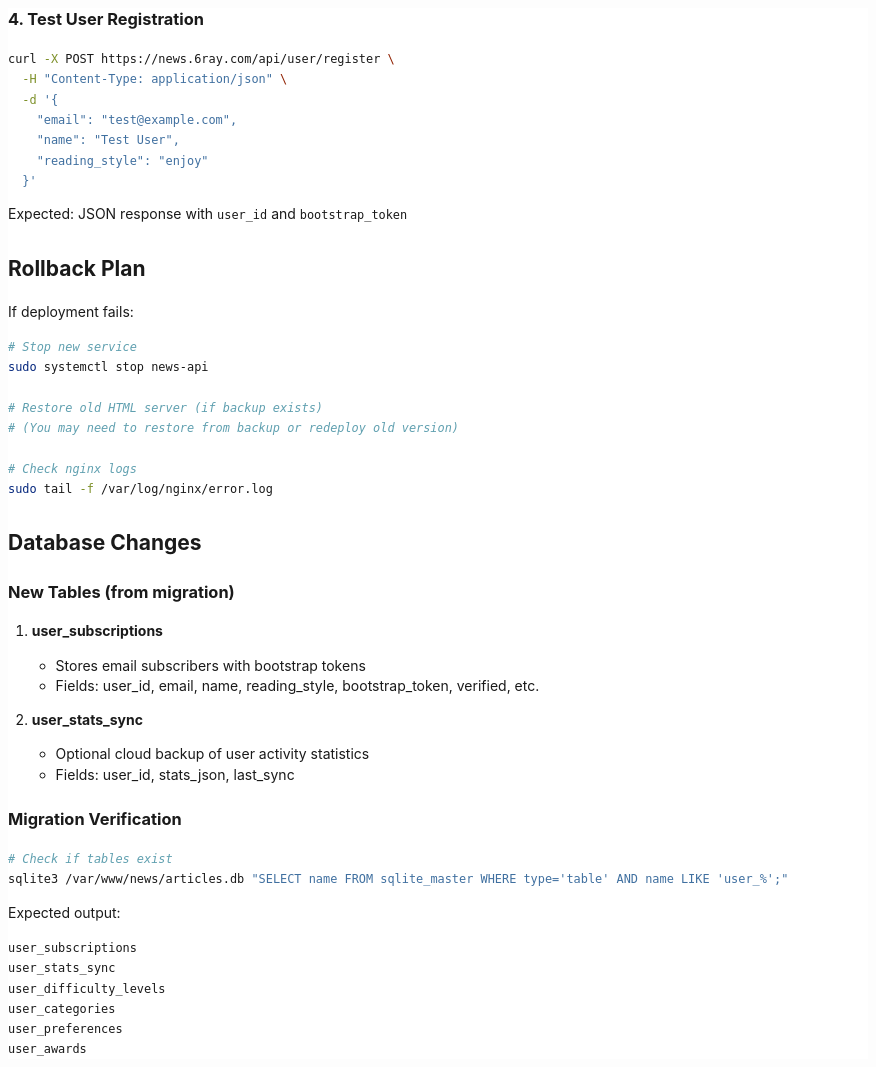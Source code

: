 ### 4. Test User Registration

```bash
curl -X POST https://news.6ray.com/api/user/register \
  -H "Content-Type: application/json" \
  -d '{
    "email": "test@example.com",
    "name": "Test User",
    "reading_style": "enjoy"
  }'
```

Expected: JSON response with `user_id` and `bootstrap_token`

## Rollback Plan

If deployment fails:

```bash
# Stop new service
sudo systemctl stop news-api

# Restore old HTML server (if backup exists)
# (You may need to restore from backup or redeploy old version)

# Check nginx logs
sudo tail -f /var/log/nginx/error.log
```

## Database Changes

### New Tables (from migration)

1. **user_subscriptions**
   - Stores email subscribers with bootstrap tokens
   - Fields: user_id, email, name, reading_style, bootstrap_token, verified, etc.

2. **user_stats_sync**
   - Optional cloud backup of user activity statistics
   - Fields: user_id, stats_json, last_sync

### Migration Verification

```bash
# Check if tables exist
sqlite3 /var/www/news/articles.db "SELECT name FROM sqlite_master WHERE type='table' AND name LIKE 'user_%';"
```

Expected output:
```
user_subscriptions
user_stats_sync
user_difficulty_levels
user_categories
user_preferences
user_awards
```
